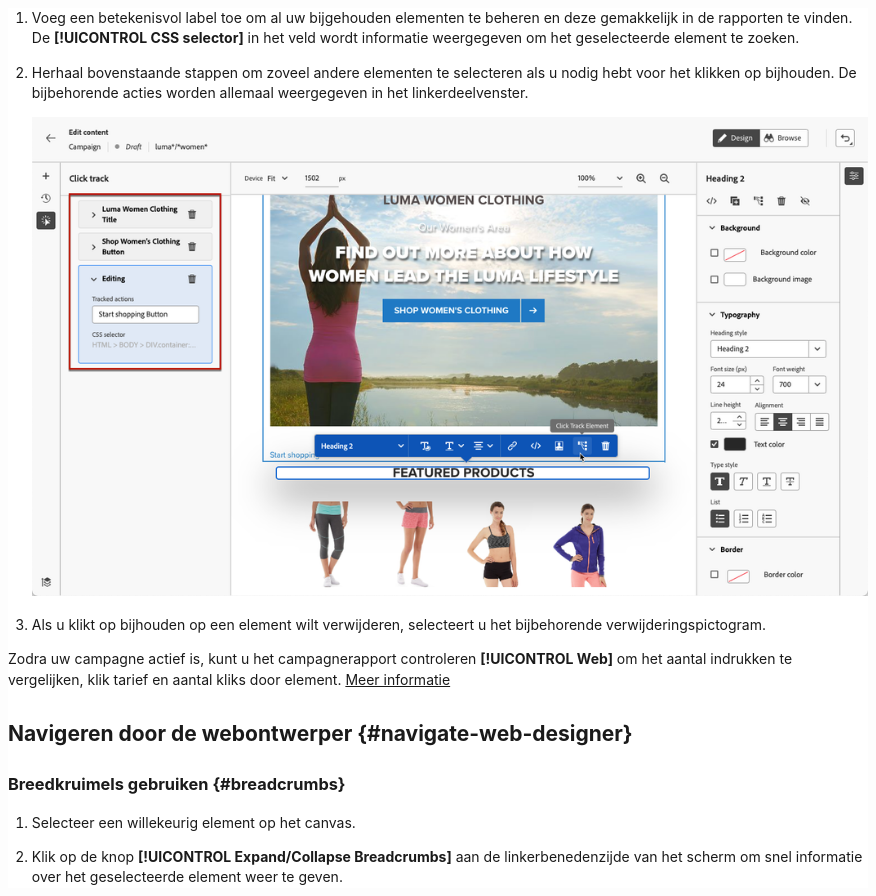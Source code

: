 1. Voeg een betekenisvol label toe om al uw bijgehouden elementen te beheren en deze gemakkelijk in de rapporten te vinden. De **[!UICONTROL CSS selector]** in het veld wordt informatie weergegeven om het geselecteerde element te zoeken.

1. Herhaal bovenstaande stappen om zoveel andere elementen te selecteren als u nodig hebt voor het klikken op bijhouden. De bijbehorende acties worden allemaal weergegeven in het linkerdeelvenster.

   ![](assets/web-designer-click-tracking-actions.png)

1. Als u klikt op bijhouden op een element wilt verwijderen, selecteert u het bijbehorende verwijderingspictogram.

Zodra uw campagne actief is, kunt u het campagnerapport controleren **[!UICONTROL Web]** om het aantal indrukken te vergelijken, klik tarief en aantal kliks door element. [Meer informatie](../reports/campaign-global-report.md#web-tab)

## Navigeren door de webontwerper {#navigate-web-designer}

### Breedkruimels gebruiken {#breadcrumbs}

1. Selecteer een willekeurig element op het canvas.

1. Klik op de knop **[!UICONTROL Expand/Collapse Breadcrumbs]** aan de linkerbenedenzijde van het scherm om snel informatie over het geselecteerde element weer te geven.
